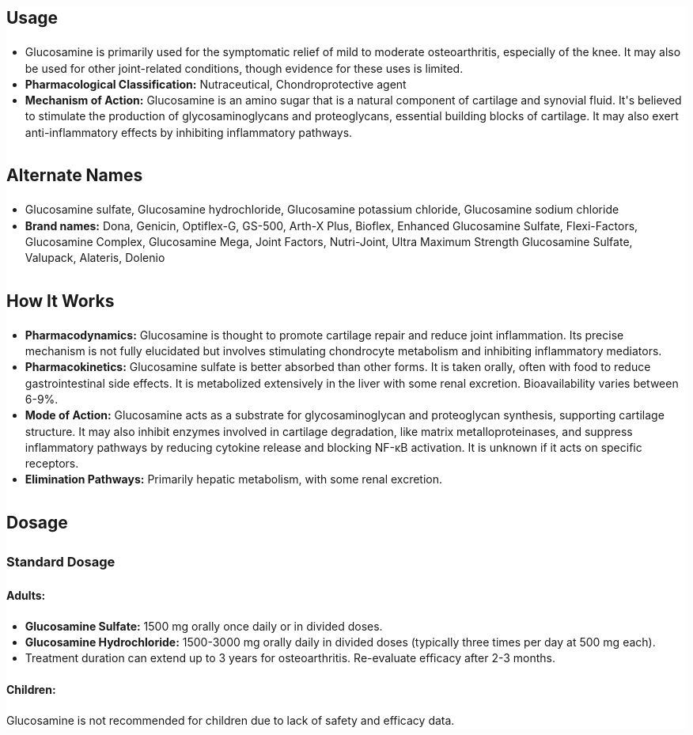 ## **Usage**

- Glucosamine is primarily used for the symptomatic relief of mild to moderate osteoarthritis, especially of the knee. It may also be used for other joint-related conditions, though evidence for these uses is limited.
- **Pharmacological Classification:**  Nutraceutical, Chondroprotective agent
- **Mechanism of Action:** Glucosamine is an amino sugar that is a natural component of cartilage and synovial fluid. It's believed to stimulate the production of glycosaminoglycans and proteoglycans, essential building blocks of cartilage. It may also exert anti-inflammatory effects by inhibiting inflammatory pathways.


## **Alternate Names**

- Glucosamine sulfate, Glucosamine hydrochloride, Glucosamine potassium chloride, Glucosamine sodium chloride
- **Brand names:** Dona, Genicin, Optiflex-G, GS-500, Arth-X Plus, Bioflex, Enhanced Glucosamine Sulfate, Flexi-Factors, Glucosamine Complex, Glucosamine Mega, Joint Factors, Nutri-Joint, Ultra Maximum Strength Glucosamine Sulfate, Valupack, Alateris, Dolenio


## **How It Works**

- **Pharmacodynamics:** Glucosamine is thought to promote cartilage repair and reduce joint inflammation.  Its precise mechanism is not fully elucidated but involves stimulating chondrocyte metabolism and inhibiting inflammatory mediators.
- **Pharmacokinetics:** Glucosamine sulfate is better absorbed than other forms. It is taken orally, often with food to reduce gastrointestinal side effects. It is metabolized extensively in the liver with some renal excretion.  Bioavailability varies between 6-9%.
- **Mode of Action:** Glucosamine acts as a substrate for glycosaminoglycan and proteoglycan synthesis, supporting cartilage structure. It may also inhibit enzymes involved in cartilage degradation, like matrix metalloproteinases, and suppress inflammatory pathways by reducing cytokine release and blocking NF-κB activation.  It is unknown if it acts on specific receptors.
- **Elimination Pathways:**  Primarily hepatic metabolism, with some renal excretion.


## **Dosage**


### **Standard Dosage**

#### **Adults:**

- **Glucosamine Sulfate:** 1500 mg orally once daily or in divided doses.
- **Glucosamine Hydrochloride:** 1500-3000 mg orally daily in divided doses (typically three times per day at 500 mg each).
- Treatment duration can extend up to 3 years for osteoarthritis.  Re-evaluate efficacy after 2-3 months.

#### **Children:**

Glucosamine is not recommended for children due to lack of safety and efficacy data.
